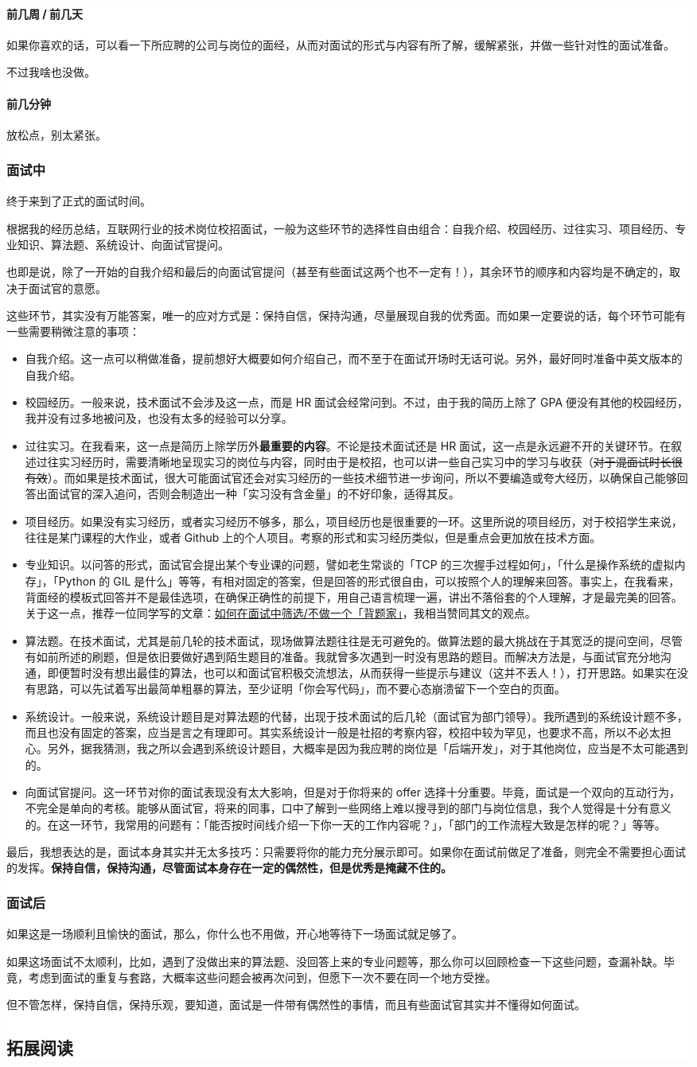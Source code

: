 #### 前几周 / 前几天

如果你喜欢的话，可以看一下所应聘的公司与岗位的面经，从而对面试的形式与内容有所了解，缓解紧张，并做一些针对性的面试准备。

不过我啥也没做。

#### 前几分钟

放松点，别太紧张。

### 面试中

终于来到了正式的面试时间。

根据我的经历总结，互联网行业的技术岗位校招面试，一般为这些环节的选择性自由组合：自我介绍、校园经历、过往实习、项目经历、专业知识、算法题、系统设计、向面试官提问。

也即是说，除了一开始的自我介绍和最后的向面试官提问（甚至有些面试这两个也不一定有！），其余环节的顺序和内容均是不确定的，取决于面试官的意愿。

这些环节，其实没有万能答案，唯一的应对方式是：保持自信，保持沟通，尽量展现自我的优秀面。而如果一定要说的话，每个环节可能有一些需要稍微注意的事项：

- 自我介绍。这一点可以稍做准备，提前想好大概要如何介绍自己，而不至于在面试开场时无话可说。另外，最好同时准备中英文版本的自我介绍。

- 校园经历。一般来说，技术面试不会涉及这一点，而是 HR 面试会经常问到。不过，由于我的简历上除了 GPA 便没有其他的校园经历，我并没有过多地被问及，也没有太多的经验可以分享。

- 过往实习。在我看来，这一点是简历上除学历外**最重要的内容**。不论是技术面试还是 HR 面试，这一点是永远避不开的关键环节。在叙述过往实习经历时，需要清晰地呈现实习的岗位与内容，同时由于是校招，也可以讲一些自己实习中的学习与收获（~~对于混面试时长很有效~~）。而如果是技术面试，很大可能面试官还会对实习经历的一些技术细节进一步询问，所以不要编造或夸大经历，以确保自己能够回答出面试官的深入追问，否则会制造出一种「实习没有含金量」的不好印象，适得其反。

- 项目经历。如果没有实习经历，或者实习经历不够多，那么，项目经历也是很重要的一环。这里所说的项目经历，对于校招学生来说，往往是某门课程的大作业，或者 Github 上的个人项目。考察的形式和实习经历类似，但是重点会更加放在技术方面。

- 专业知识。以问答的形式，面试官会提出某个专业课的问题，譬如老生常谈的「TCP 的三次握手过程如何」，「什么是操作系统的虚拟内存」，「Python 的 GIL 是什么」等等，有相对固定的答案，但是回答的形式很自由，可以按照个人的理解来回答。事实上，在我看来，背面经的模板式回答并不是最佳选项，在确保正确性的前提下，用自己语言梳理一遍，讲出不落俗套的个人理解，才是最完美的回答。关于这一点，推荐一位同学写的文章：[如何在面试中筛选/不做一个「背题家」](https://ipotato.me/article/66)，我相当赞同其文的观点。

- 算法题。在技术面试，尤其是前几轮的技术面试，现场做算法题往往是无可避免的。做算法题的最大挑战在于其宽泛的提问空间，尽管有如前所述的刷题，但是依旧要做好遇到陌生题目的准备。我就曾多次遇到一时没有思路的题目。而解决方法是，与面试官充分地沟通，即便暂时没有想出最佳的算法，也可以和面试官积极交流想法，从而获得一些提示与建议（这并不丢人！），打开思路。如果实在没有思路，可以先试着写出最简单粗暴的算法，至少证明「你会写代码」，而不要心态崩溃留下一个空白的页面。

- 系统设计。一般来说，系统设计题目是对算法题的代替，出现于技术面试的后几轮（面试官为部门领导）。我所遇到的系统设计题不多，而且也没有固定的答案，应当是言之有理即可。其实系统设计一般是社招的考察内容，校招中较为罕见，也要求不高，所以不必太担心。另外，据我猜测，我之所以会遇到系统设计题目，大概率是因为我应聘的岗位是「后端开发」，对于其他岗位，应当是不太可能遇到的。

- 向面试官提问。这一环节对你的面试表现没有太大影响，但是对于你将来的 offer 选择十分重要。毕竟，面试是一个双向的互动行为，不完全是单向的考核。能够从面试官，将来的同事，口中了解到一些网络上难以搜寻到的部门与岗位信息，我个人觉得是十分有意义的。在这一环节，我常用的问题有：「能否按时间线介绍一下你一天的工作内容呢？」，「部门的工作流程大致是怎样的呢？」等等。

最后，我想表达的是，面试本身其实并无太多技巧：只需要将你的能力充分展示即可。如果你在面试前做足了准备，则完全不需要担心面试的发挥。**保持自信，保持沟通，尽管面试本身存在一定的偶然性，但是优秀是掩藏不住的。**

### 面试后

如果这是一场顺利且愉快的面试，那么，你什么也不用做，开心地等待下一场面试就足够了。

如果这场面试不太顺利，比如，遇到了没做出来的算法题、没回答上来的专业问题等，那么你可以回顾检查一下这些问题，查漏补缺。毕竟，考虑到面试的重复与套路，大概率这些问题会被再次问到，但愿下一次不要在同一个地方受挫。

但不管怎样，保持自信，保持乐观，要知道，面试是一件带有偶然性的事情，而且有些面试官其实并不懂得如何面试。

## 拓展阅读
